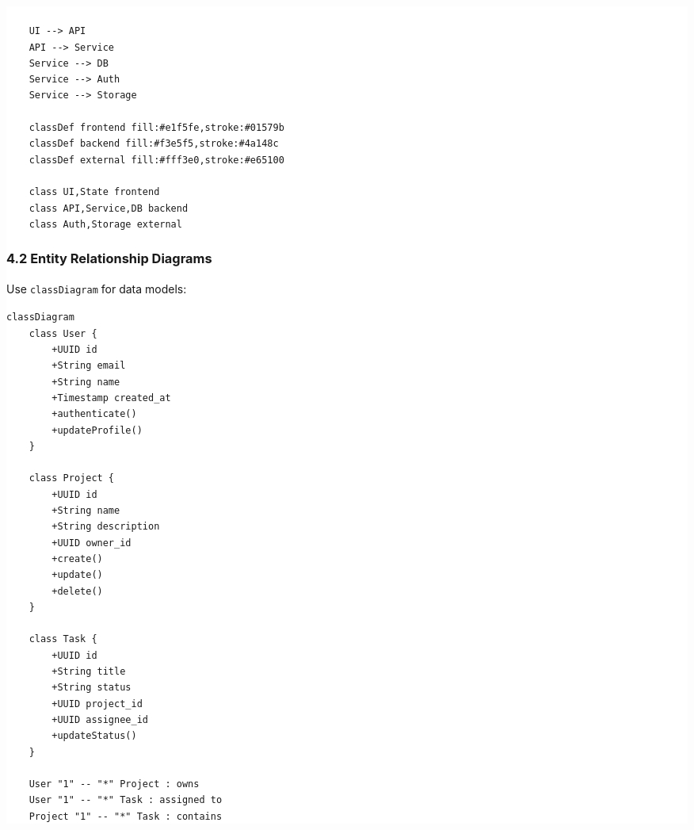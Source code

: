 ```mermaid
    
    UI --> API
    API --> Service
    Service --> DB
    Service --> Auth
    Service --> Storage
    
    classDef frontend fill:#e1f5fe,stroke:#01579b
    classDef backend fill:#f3e5f5,stroke:#4a148c
    classDef external fill:#fff3e0,stroke:#e65100
    
    class UI,State frontend
    class API,Service,DB backend
    class Auth,Storage external
```

### 4.2 Entity Relationship Diagrams

Use `classDiagram` for data models:

```mermaid
classDiagram
    class User {
        +UUID id
        +String email
        +String name
        +Timestamp created_at
        +authenticate()
        +updateProfile()
    }
    
    class Project {
        +UUID id
        +String name
        +String description
        +UUID owner_id
        +create()
        +update()
        +delete()
    }
    
    class Task {
        +UUID id
        +String title
        +String status
        +UUID project_id
        +UUID assignee_id
        +updateStatus()
    }
    
    User "1" -- "*" Project : owns
    User "1" -- "*" Task : assigned to
    Project "1" -- "*" Task : contains
```
